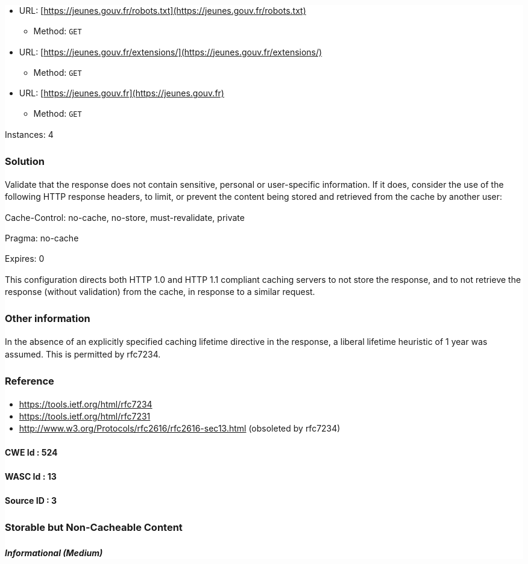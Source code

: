   
  
  
* URL: [https://jeunes.gouv.fr/robots.txt](https://jeunes.gouv.fr/robots.txt)
  
  
  * Method: `GET`
  
  
  
  
* URL: [https://jeunes.gouv.fr/extensions/](https://jeunes.gouv.fr/extensions/)
  
  
  * Method: `GET`
  
  
  
  
* URL: [https://jeunes.gouv.fr](https://jeunes.gouv.fr)
  
  
  * Method: `GET`
  
  
  
  
Instances: 4
  
### Solution
<p>Validate that the response does not contain sensitive, personal or user-specific information.  If it does, consider the use of the following HTTP response headers, to limit, or prevent the content being stored and retrieved from the cache by another user:</p><p>Cache-Control: no-cache, no-store, must-revalidate, private</p><p>Pragma: no-cache</p><p>Expires: 0</p><p>This configuration directs both HTTP 1.0 and HTTP 1.1 compliant caching servers to not store the response, and to not retrieve the response (without validation) from the cache, in response to a similar request. </p>
  
### Other information
<p>In the absence of an explicitly specified caching lifetime directive in the response, a liberal lifetime heuristic of 1 year was assumed. This is permitted by rfc7234.</p>
  
### Reference
* https://tools.ietf.org/html/rfc7234
* https://tools.ietf.org/html/rfc7231
* http://www.w3.org/Protocols/rfc2616/rfc2616-sec13.html (obsoleted by rfc7234)

  
#### CWE Id : 524
  
#### WASC Id : 13
  
#### Source ID : 3

  
  
  
  
### Storable but Non-Cacheable Content
##### Informational (Medium)
  
  
  
  